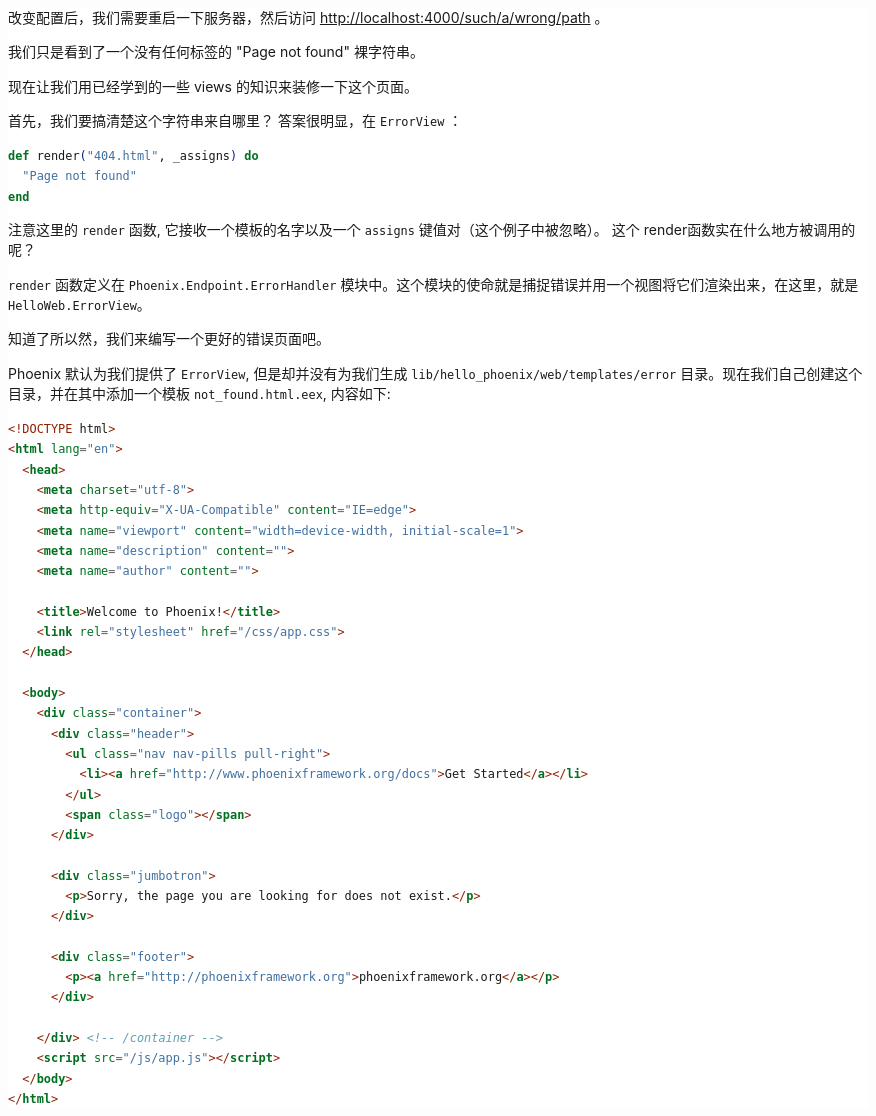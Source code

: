 改变配置后，我们需要重启一下服务器，然后访问 [http://localhost:4000/such/a/wrong/path](http://localhost:4000/such/a/wrong/path) 。

我们只是看到了一个没有任何标签的  "Page not found" 裸字符串。

现在让我们用已经学到的一些 views 的知识来装修一下这个页面。

首先，我们要搞清楚这个字符串来自哪里？ 答案很明显，在 `ErrorView` ：


```elixir
def render("404.html", _assigns) do
  "Page not found"
end
```

注意这里的  `render` 函数, 它接收一个模板的名字以及一个 `assigns` 键值对（这个例子中被忽略）。 这个 render函数实在什么地方被调用的呢？

`render` 函数定义在 `Phoenix.Endpoint.ErrorHandler` 模块中。这个模块的使命就是捕捉错误并用一个视图将它们渲染出来，在这里，就是 `HelloWeb.ErrorView`。

知道了所以然，我们来编写一个更好的错误页面吧。

Phoenix 默认为我们提供了 `ErrorView`, 但是却并没有为我们生成 `lib/hello_phoenix/web/templates/error` 目录。现在我们自己创建这个目录，并在其中添加一个模板 `not_found.html.eex`, 内容如下:


```html
<!DOCTYPE html>
<html lang="en">
  <head>
    <meta charset="utf-8">
    <meta http-equiv="X-UA-Compatible" content="IE=edge">
    <meta name="viewport" content="width=device-width, initial-scale=1">
    <meta name="description" content="">
    <meta name="author" content="">

    <title>Welcome to Phoenix!</title>
    <link rel="stylesheet" href="/css/app.css">
  </head>

  <body>
    <div class="container">
      <div class="header">
        <ul class="nav nav-pills pull-right">
          <li><a href="http://www.phoenixframework.org/docs">Get Started</a></li>
        </ul>
        <span class="logo"></span>
      </div>

      <div class="jumbotron">
        <p>Sorry, the page you are looking for does not exist.</p>
      </div>

      <div class="footer">
        <p><a href="http://phoenixframework.org">phoenixframework.org</a></p>
      </div>

    </div> <!-- /container -->
    <script src="/js/app.js"></script>
  </body>
</html>
```
